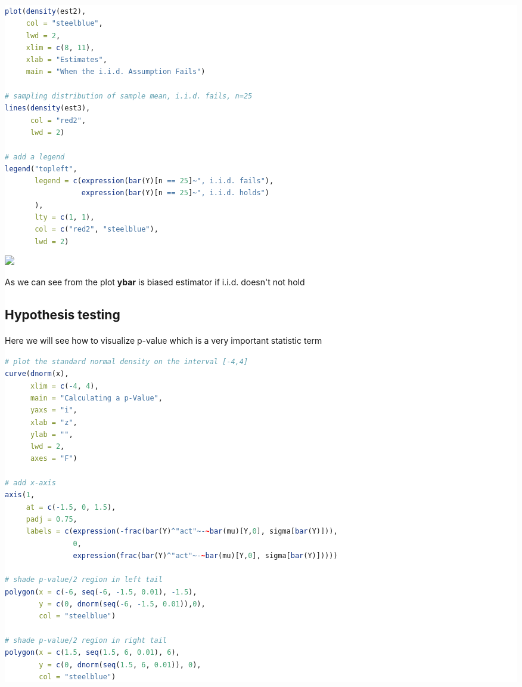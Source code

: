 ```r
plot(density(est2), 
     col = "steelblue",
     lwd = 2,
     xlim = c(8, 11),
     xlab = "Estimates",
     main = "When the i.i.d. Assumption Fails")

# sampling distribution of sample mean, i.i.d. fails, n=25
lines(density(est3),
      col = "red2",
      lwd = 2)
 
# add a legend
legend("topleft",
       legend = c(expression(bar(Y)[n == 25]~", i.i.d. fails"),
                  expression(bar(Y)[n == 25]~", i.i.d. holds")
       ), 
       lty = c(1, 1), 
       col = c("red2", "steelblue"),
       lwd = 2)
```

<img src="/collection/introduction_r/lesson2/lesson_2_files/figure-html/unnamed-chunk-11-1.png" width="672" />

As we can see from the plot **ybar** is biased estimator if i.i.d. doesn't not hold

## Hypothesis testing

Here we will see how to visualize p-value which is a very important statistic term

```r
# plot the standard normal density on the interval [-4,4]
curve(dnorm(x),
      xlim = c(-4, 4),
      main = "Calculating a p-Value",
      yaxs = "i",
      xlab = "z",
      ylab = "",
      lwd = 2,
      axes = "F")

# add x-axis
axis(1, 
     at = c(-1.5, 0, 1.5), 
     padj = 0.75,
     labels = c(expression(-frac(bar(Y)^"act"~-~bar(mu)[Y,0], sigma[bar(Y)])),
                0,
                expression(frac(bar(Y)^"act"~-~bar(mu)[Y,0], sigma[bar(Y)]))))

# shade p-value/2 region in left tail
polygon(x = c(-6, seq(-6, -1.5, 0.01), -1.5),
        y = c(0, dnorm(seq(-6, -1.5, 0.01)),0), 
        col = "steelblue")

# shade p-value/2 region in right tail
polygon(x = c(1.5, seq(1.5, 6, 0.01), 6),
        y = c(0, dnorm(seq(1.5, 6, 0.01)), 0), 
        col = "steelblue")
```
